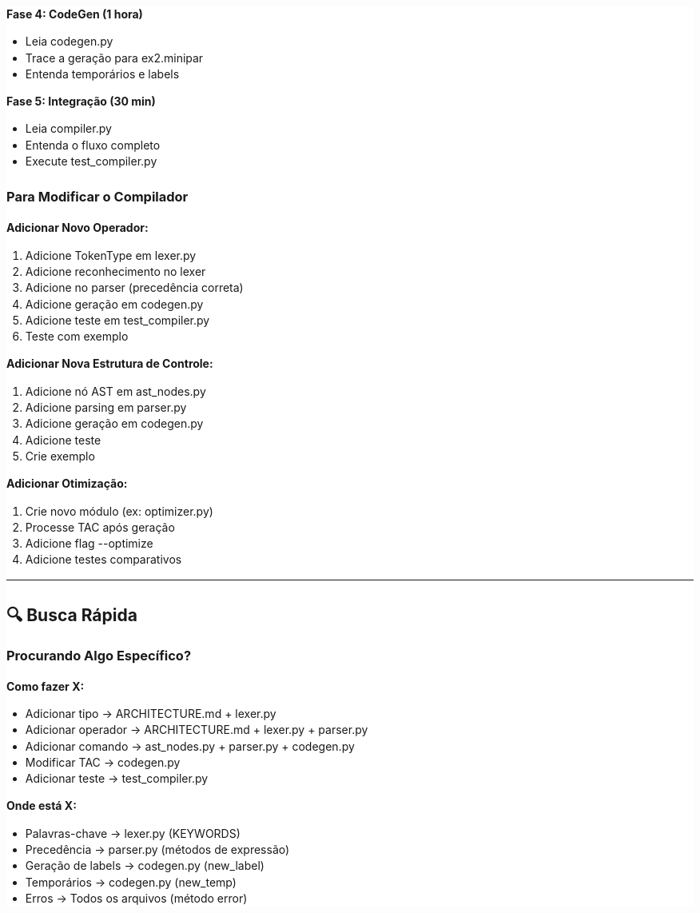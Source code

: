 **Fase 4: CodeGen (1 hora)**
- Leia codegen.py
- Trace a geração para ex2.minipar
- Entenda temporários e labels

**Fase 5: Integração (30 min)**
- Leia compiler.py
- Entenda o fluxo completo
- Execute test_compiler.py

### Para Modificar o Compilador

**Adicionar Novo Operador:**
1. Adicione TokenType em lexer.py
2. Adicione reconhecimento no lexer
3. Adicione no parser (precedência correta)
4. Adicione geração em codegen.py
5. Adicione teste em test_compiler.py
6. Teste com exemplo

**Adicionar Nova Estrutura de Controle:**
1. Adicione nó AST em ast_nodes.py
2. Adicione parsing em parser.py
3. Adicione geração em codegen.py
4. Adicione teste
5. Crie exemplo

**Adicionar Otimização:**
1. Crie novo módulo (ex: optimizer.py)
2. Processe TAC após geração
3. Adicione flag --optimize
4. Adicione testes comparativos

---

## 🔍 Busca Rápida

### Procurando Algo Específico?

**Como fazer X:**
- Adicionar tipo → ARCHITECTURE.md + lexer.py
- Adicionar operador → ARCHITECTURE.md + lexer.py + parser.py
- Adicionar comando → ast_nodes.py + parser.py + codegen.py
- Modificar TAC → codegen.py
- Adicionar teste → test_compiler.py

**Onde está X:**
- Palavras-chave → lexer.py (KEYWORDS)
- Precedência → parser.py (métodos de expressão)
- Geração de labels → codegen.py (new_label)
- Temporários → codegen.py (new_temp)
- Erros → Todos os arquivos (método error)
